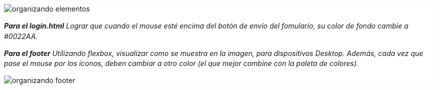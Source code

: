 ![organizando elementos](https://user-images.githubusercontent.com/74206062/151695709-e45c7410-cf2f-44cd-bf59-705d16ad6639.png)

***Para el login.html***
*Lograr que cuando el mouse esté encima del botón de envío del fomulario, su color de fondo cambie a #0022AA.*

***Para el footer***
*Utilizando flexbox, visualizar como se muestra en la imagen, para dispositivos Desktop. Además, cada vez que pase el mouse por los íconos, deben cambiar a otro color (el que mejor combine con la paleta de colores).*

![organizando footer](https://user-images.githubusercontent.com/74206062/151695712-40c11490-ad51-4921-ac68-5f820b6df136.png)
